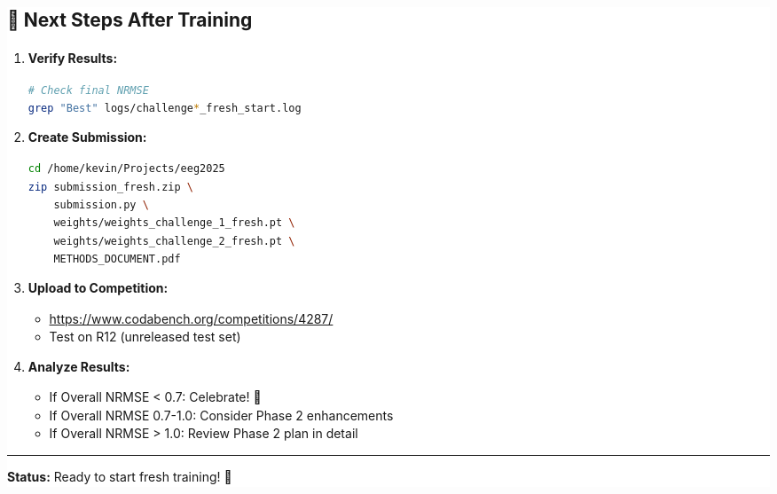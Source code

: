 
## 📝 Next Steps After Training

1. **Verify Results:**
   ```bash
   # Check final NRMSE
   grep "Best" logs/challenge*_fresh_start.log
   ```

2. **Create Submission:**
   ```bash
   cd /home/kevin/Projects/eeg2025
   zip submission_fresh.zip \
       submission.py \
       weights/weights_challenge_1_fresh.pt \
       weights/weights_challenge_2_fresh.pt \
       METHODS_DOCUMENT.pdf
   ```

3. **Upload to Competition:**
   - https://www.codabench.org/competitions/4287/
   - Test on R12 (unreleased test set)

4. **Analyze Results:**
   - If Overall NRMSE < 0.7: Celebrate! 🎉
   - If Overall NRMSE 0.7-1.0: Consider Phase 2 enhancements
   - If Overall NRMSE > 1.0: Review Phase 2 plan in detail

---

**Status:** Ready to start fresh training! 🚀

